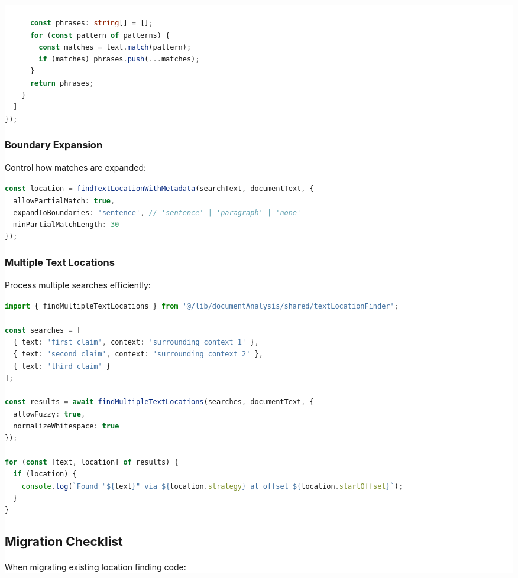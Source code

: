 ```typescript
      
      const phrases: string[] = [];
      for (const pattern of patterns) {
        const matches = text.match(pattern);
        if (matches) phrases.push(...matches);
      }
      return phrases;
    }
  ]
});
```

### Boundary Expansion

Control how matches are expanded:

```typescript
const location = findTextLocationWithMetadata(searchText, documentText, {
  allowPartialMatch: true,
  expandToBoundaries: 'sentence', // 'sentence' | 'paragraph' | 'none'
  minPartialMatchLength: 30
});
```

### Multiple Text Locations

Process multiple searches efficiently:

```typescript
import { findMultipleTextLocations } from '@/lib/documentAnalysis/shared/textLocationFinder';

const searches = [
  { text: 'first claim', context: 'surrounding context 1' },
  { text: 'second claim', context: 'surrounding context 2' },
  { text: 'third claim' }
];

const results = await findMultipleTextLocations(searches, documentText, {
  allowFuzzy: true,
  normalizeWhitespace: true
});

for (const [text, location] of results) {
  if (location) {
    console.log(`Found "${text}" via ${location.strategy} at offset ${location.startOffset}`);
  }
}
```

## Migration Checklist

When migrating existing location finding code:
